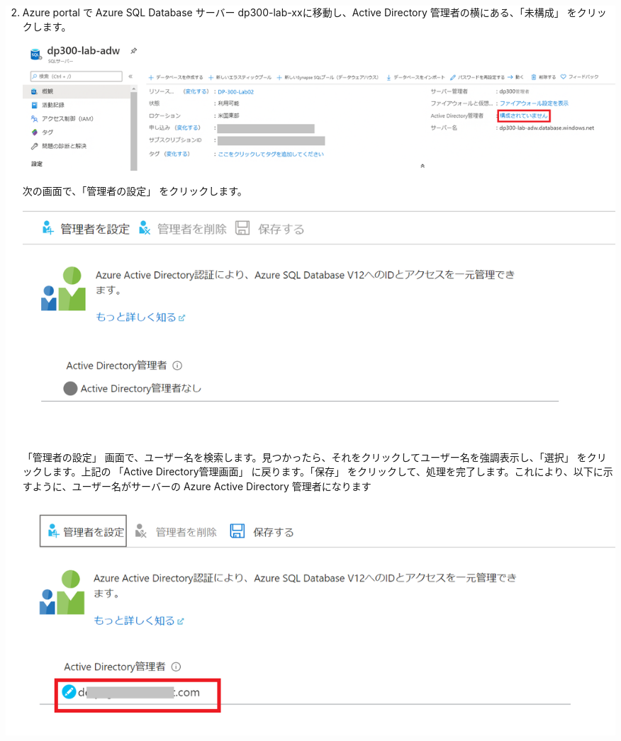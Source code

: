  

2. Azure portal で Azure SQL Database サーバー dp300-lab-xxに移動し、Active Directory 管理者の横にある、「未構成」 をクリックします。


	![図 11](../images/dp-3300-module-33-lab-20.png)


	次の画面で、「管理者の設定」 をクリックします。 


	![携帯電話のスクリーンショット、自動生成された説明](../images/dp-3300-module-33-lab-21.png)

	「管理者の設定」 画面で、ユーザー名を検索します。見つかったら、それをクリックしてユーザー名を強調表示し、「選択」 をクリックします。上記の 「Active Directory管理画面」 に戻ります。「保存」 をクリックして、処理を完了します。これにより、以下に示すように、ユーザー名がサーバーの Azure Active Directory 管理者になります 


	![図 12](../images/dp-3300-module-33-lab-22.png)

